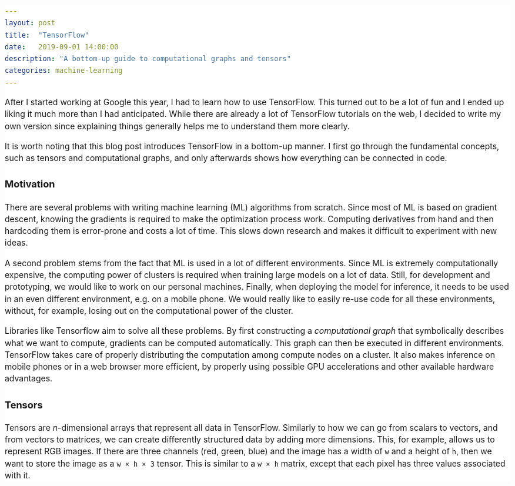 ```yaml
---
layout: post
title:  "TensorFlow"
date:   2019-09-01 14:00:00
description: "A bottom-up guide to computational graphs and tensors"
categories: machine-learning
---
```


After I started working at Google this year, I had to learn how to use TensorFlow.
This turned out to be a lot of fun and I ended up liking it much more than I had anticipated.
While there are already a lot of TensorFlow tutorials on the web, I decided to write my own version since explaining things generally helps me to understand them more clearly.

It is worth noting that this blog post introduces TensorFlow in a bottom-up manner.
I first go through the fundamental concepts, such as tensors and computational graphs, and only afterwards shows how everything can be connected in code.

### Motivation

There are several problems with writing machine learning (ML) algorithms from scratch.
Since most of ML is based on gradient descent, knowing the gradients is required to make the optimization process work.
Computing derivatives from hand and then hardcoding them is error-prone and costs a lot of time.
This slows down research and makes it difficult to experiment with new ideas.

A second problem stems from the fact that ML is used in a lot of different environments.
Since ML is extremely computationally expensive, the computing power of clusters is required when training large models on a lot of data.
Still, for development and prototyping, we would like to work on our personal machines.
Finally, when deploying the model for inference, it needs to be used in an even different environment, e.g. on a mobile phone.
We would really like to easily re-use code for all these environments, without, for example, losing out on the computational power of the cluster.

Libraries like Tensorflow aim to solve all these problems.
By first constructing a *computational graph* that symbolically describes what we want to compute, gradients can be computed automatically.
This graph can then be executed in different environments.
TensorFlow takes care of properly distributing the computation among compute nodes on a cluster.
It also makes inference on mobile phones or in a web browser more efficient, by properly using possible GPU accelerations and other available hardware advantages.

### Tensors

Tensors are *n*-dimensional arrays that represent all data in TensorFlow.
Similarly to how we can go from scalars to vectors, and from vectors to matrices, we can create differently structured data by adding more dimensions.
This, for example, allows us to represent RGB images.
If there are three channels (red, green, blue) and the image has a width of `w` and a height of `h`, then we want to store the image as a `w × h × 3` tensor.
This is similar to a `w × h` matrix, except that each pixel has three values associated with it.
